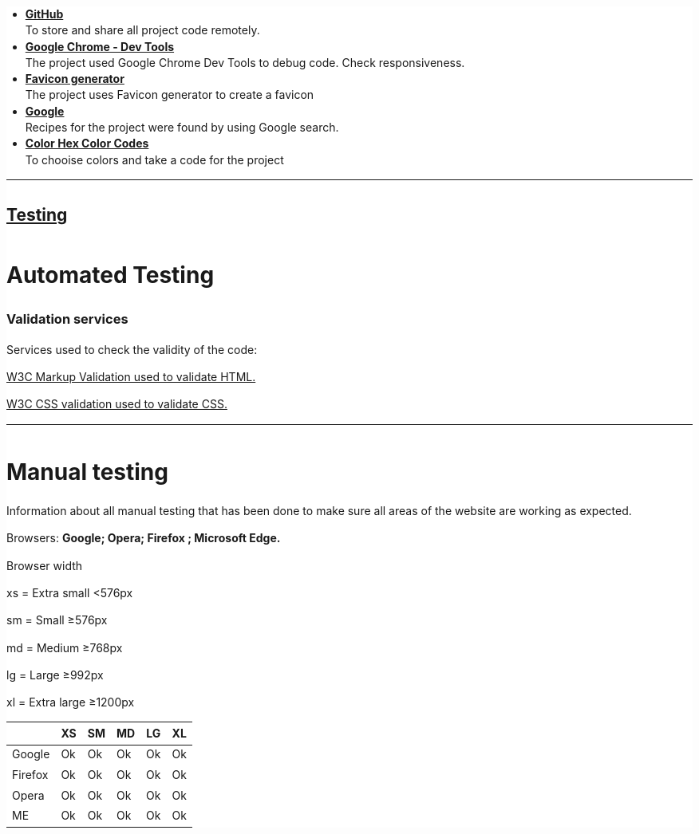 - **[GitHub](https://github.com/)**<br/>
  To store and share all project code remotely.
- **[Google Chrome - Dev Tools]()**<br/>
  The project used Google Chrome Dev Tools to debug code. Check responsiveness.
- **[Favicon generator](https://favicon.io/)**<br/>
  The project uses Favicon generator to create a favicon
- **[Google](https://www.google.com)**<br/>
  Recipes for the project were found by using Google search.
- **[Color Hex Color Codes](https://www.color-hex.com/)**<br/>
  To chooise colors and take a code for the project

---

## [Testing](#testing)

# Automated Testing

### Validation services

Services used to check the validity of the code:

[W3C Markup Validation used to validate HTML.](https://validator.w3.org/)<br>

[W3C CSS validation used to validate CSS.](https://jigsaw.w3.org/css-validator/)<br>

---

# Manual testing

Information about all manual testing that has been done
to make sure all areas of the website are working as expected.

Browsers: **Google; Opera; Firefox ; Microsoft Edge.**

Browser width

xs = Extra small <576px

sm = Small ≥576px

md = Medium ≥768px

lg = Large ≥992px

xl = Extra large ≥1200px

|         | XS  | SM  | MD  | LG  | XL  |
| ------- | --- | --- | --- | --- | --- |
| Google  | Ok  | Ok  | Ok  | Ok  | Ok  |
| Firefox | Ok  | Ok  | Ok  | Ok  | Ok  |
| Opera   | Ok  | Ok  | Ok  | Ok  | Ok  |
| ME      | Ok  | Ok  | Ok  | Ok  | Ok  |
